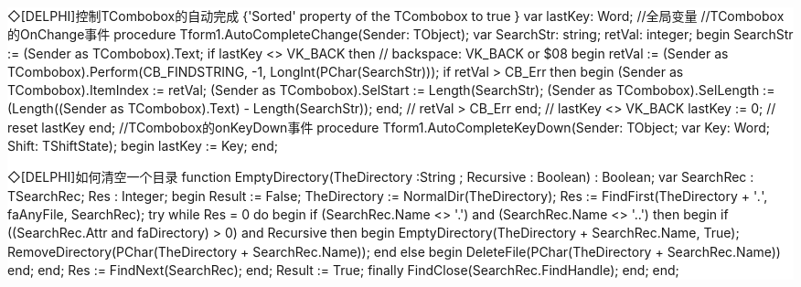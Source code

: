 ◇[DELPHI]控制TCombobox的自动完成
{'Sorted' property of the TCombobox to true }
var lastKey: Word; //全局变量
//TCombobox的OnChange事件
procedure Tform1.AutoCompleteChange(Sender: TObject);
var
SearchStr: string;
retVal: integer;
begin
SearchStr := (Sender as TCombobox).Text;
if lastKey <> VK_BACK then // backspace: VK_BACK or $08
begin
retVal := (Sender as TCombobox).Perform(CB_FINDSTRING, -1, LongInt(PChar(SearchStr)));
if retVal > CB_Err then
begin
(Sender as TCombobox).ItemIndex := retVal;
(Sender as TCombobox).SelStart := Length(SearchStr);
(Sender as TCombobox).SelLength :=
(Length((Sender as TCombobox).Text) - Length(SearchStr));
end; // retVal > CB_Err
end; // lastKey <> VK_BACK
lastKey := 0; // reset lastKey
end;
//TCombobox的onKeyDown事件
procedure Tform1.AutoCompleteKeyDown(Sender: TObject; var Key: Word;
Shift: TShiftState);
begin
lastKey := Key;
end;

◇[DELPHI]如何清空一个目录
function EmptyDirectory(TheDirectory :String ; Recursive : Boolean) :
Boolean;
var
SearchRec : TSearchRec;
Res : Integer;
begin
Result := False;
TheDirectory := NormalDir(TheDirectory);
Res := FindFirst(TheDirectory + '*.*', faAnyFile, SearchRec);
try
while Res = 0 do
begin
if (SearchRec.Name <> '.') and (SearchRec.Name <> '..') then
begin
if ((SearchRec.Attr and faDirectory) > 0) and Recursive
then begin
EmptyDirectory(TheDirectory + SearchRec.Name, True);
RemoveDirectory(PChar(TheDirectory + SearchRec.Name));
end
else begin
DeleteFile(PChar(TheDirectory + SearchRec.Name))
end;
end;
Res := FindNext(SearchRec);
end;
Result := True;
finally
FindClose(SearchRec.FindHandle);
end;
end;
